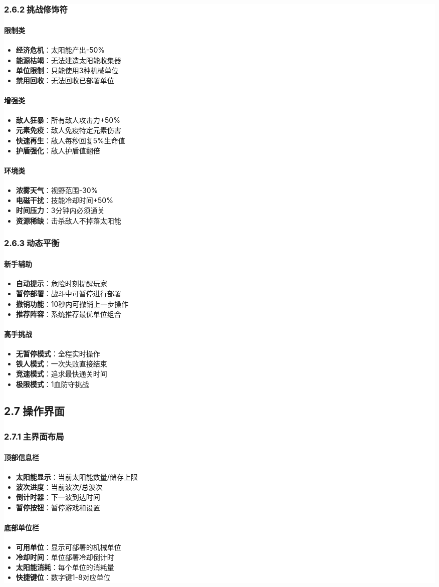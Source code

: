 ### 2.6.2 挑战修饰符

#### 限制类
- **经济危机**：太阳能产出-50%
- **能源枯竭**：无法建造太阳能收集器
- **单位限制**：只能使用3种机械单位
- **禁用回收**：无法回收已部署单位

#### 增强类
- **敌人狂暴**：所有敌人攻击力+50%
- **元素免疫**：敌人免疫特定元素伤害
- **快速再生**：敌人每秒回复5%生命值
- **护盾强化**：敌人护盾值翻倍

#### 环境类
- **浓雾天气**：视野范围-30%
- **电磁干扰**：技能冷却时间+50%
- **时间压力**：3分钟内必须通关
- **资源稀缺**：击杀敌人不掉落太阳能

### 2.6.3 动态平衡

#### 新手辅助
- **自动提示**：危险时刻提醒玩家
- **暂停部署**：战斗中可暂停进行部署
- **撤销功能**：10秒内可撤销上一步操作
- **推荐阵容**：系统推荐最优单位组合

#### 高手挑战
- **无暂停模式**：全程实时操作
- **铁人模式**：一次失败直接结束
- **竞速模式**：追求最快通关时间
- **极限模式**：1血防守挑战

## 2.7 操作界面

### 2.7.1 主界面布局

#### 顶部信息栏
- **太阳能显示**：当前太阳能数量/储存上限
- **波次进度**：当前波次/总波次
- **倒计时器**：下一波到达时间
- **暂停按钮**：暂停游戏和设置

#### 底部单位栏
- **可用单位**：显示可部署的机械单位
- **冷却时间**：单位部署冷却倒计时
- **太阳能消耗**：每个单位的消耗量
- **快捷键位**：数字键1-8对应单位
